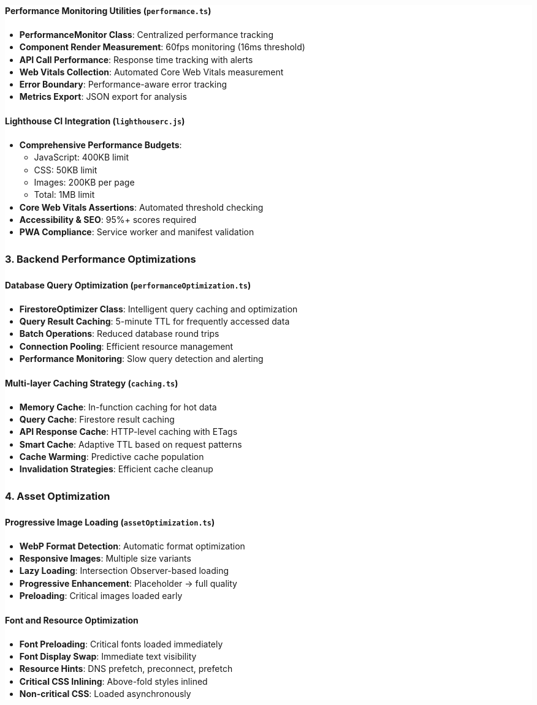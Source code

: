 #### Performance Monitoring Utilities (`performance.ts`)
- **PerformanceMonitor Class**: Centralized performance tracking
- **Component Render Measurement**: 60fps monitoring (16ms threshold)
- **API Call Performance**: Response time tracking with alerts
- **Web Vitals Collection**: Automated Core Web Vitals measurement
- **Error Boundary**: Performance-aware error tracking
- **Metrics Export**: JSON export for analysis

#### Lighthouse CI Integration (`lighthouserc.js`)
- **Comprehensive Performance Budgets**:
  - JavaScript: 400KB limit
  - CSS: 50KB limit  
  - Images: 200KB per page
  - Total: 1MB limit
- **Core Web Vitals Assertions**: Automated threshold checking
- **Accessibility & SEO**: 95%+ scores required
- **PWA Compliance**: Service worker and manifest validation

### 3. Backend Performance Optimizations

#### Database Query Optimization (`performanceOptimization.ts`)
- **FirestoreOptimizer Class**: Intelligent query caching and optimization
- **Query Result Caching**: 5-minute TTL for frequently accessed data
- **Batch Operations**: Reduced database round trips
- **Connection Pooling**: Efficient resource management
- **Performance Monitoring**: Slow query detection and alerting

#### Multi-layer Caching Strategy (`caching.ts`)
- **Memory Cache**: In-function caching for hot data
- **Query Cache**: Firestore result caching
- **API Response Cache**: HTTP-level caching with ETags
- **Smart Cache**: Adaptive TTL based on request patterns
- **Cache Warming**: Predictive cache population
- **Invalidation Strategies**: Efficient cache cleanup

### 4. Asset Optimization

#### Progressive Image Loading (`assetOptimization.ts`)
- **WebP Format Detection**: Automatic format optimization
- **Responsive Images**: Multiple size variants
- **Lazy Loading**: Intersection Observer-based loading
- **Progressive Enhancement**: Placeholder → full quality
- **Preloading**: Critical images loaded early

#### Font and Resource Optimization
- **Font Preloading**: Critical fonts loaded immediately
- **Font Display Swap**: Immediate text visibility
- **Resource Hints**: DNS prefetch, preconnect, prefetch
- **Critical CSS Inlining**: Above-fold styles inlined
- **Non-critical CSS**: Loaded asynchronously
